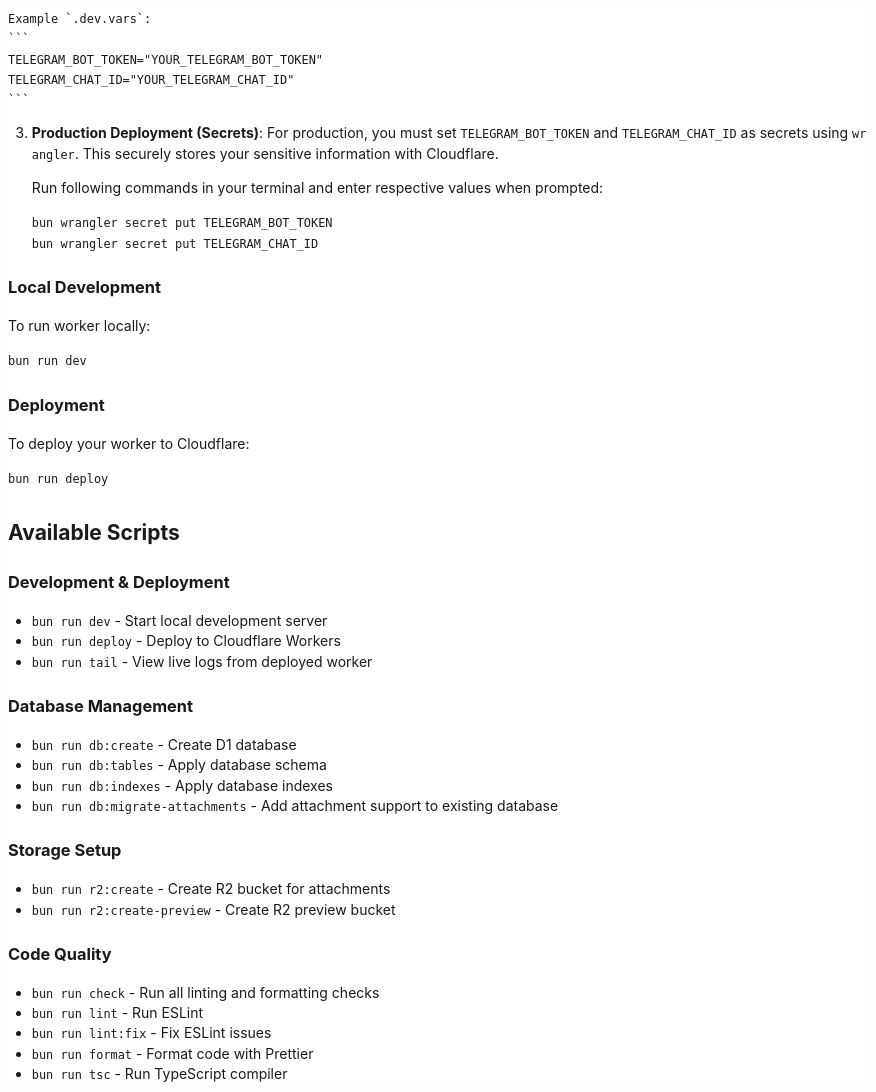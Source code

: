     Example `.dev.vars`:
    ```
    TELEGRAM_BOT_TOKEN="YOUR_TELEGRAM_BOT_TOKEN"
    TELEGRAM_CHAT_ID="YOUR_TELEGRAM_CHAT_ID"
    ```

3.  **Production Deployment (Secrets)**: For production, you must set `TELEGRAM_BOT_TOKEN` and `TELEGRAM_CHAT_ID` as secrets using `wrangler`. This securely stores your sensitive information with Cloudflare.

    Run following commands in your terminal and enter respective values when prompted:
    ```bash
    bun wrangler secret put TELEGRAM_BOT_TOKEN
    bun wrangler secret put TELEGRAM_CHAT_ID
    ```

### Local Development

To run worker locally:

```bash
bun run dev
```

### Deployment

To deploy your worker to Cloudflare:

```bash
bun run deploy
```

## Available Scripts

### Development & Deployment
- `bun run dev` - Start local development server
- `bun run deploy` - Deploy to Cloudflare Workers
- `bun run tail` - View live logs from deployed worker

### Database Management
- `bun run db:create` - Create D1 database
- `bun run db:tables` - Apply database schema
- `bun run db:indexes` - Apply database indexes
- `bun run db:migrate-attachments` - Add attachment support to existing database

### Storage Setup
- `bun run r2:create` - Create R2 bucket for attachments
- `bun run r2:create-preview` - Create R2 preview bucket

### Code Quality
- `bun run check` - Run all linting and formatting checks
- `bun run lint` - Run ESLint
- `bun run lint:fix` - Fix ESLint issues
- `bun run format` - Format code with Prettier
- `bun run tsc` - Run TypeScript compiler
